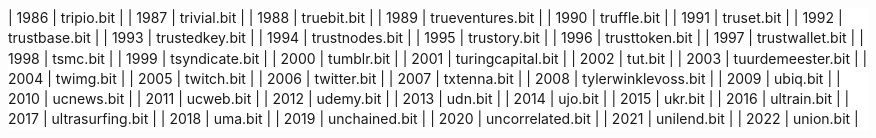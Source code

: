 | 1986    | tripio.bit                               |
| 1987    | trivial.bit                              |
| 1988    | truebit.bit                              |
| 1989    | trueventures.bit                         |
| 1990    | truffle.bit                              |
| 1991    | truset.bit                               |
| 1992    | trustbase.bit                            |
| 1993    | trustedkey.bit                           |
| 1994    | trustnodes.bit                           |
| 1995    | trustory.bit                             |
| 1996    | trusttoken.bit                           |
| 1997    | trustwallet.bit                          |
| 1998    | tsmc.bit                                 |
| 1999    | tsyndicate.bit                           |
| 2000    | tumblr.bit                               |
| 2001    | turingcapital.bit                        |
| 2002    | tut.bit                                  |
| 2003    | tuurdemeester.bit                        |
| 2004    | twimg.bit                                |
| 2005    | twitch.bit                               |
| 2006    | twitter.bit                              |
| 2007    | txtenna.bit                              |
| 2008    | tylerwinklevoss.bit                      |
| 2009    | ubiq.bit                                 |
| 2010    | ucnews.bit                               |
| 2011    | ucweb.bit                                |
| 2012    | udemy.bit                                |
| 2013    | udn.bit                                  |
| 2014    | ujo.bit                                  |
| 2015    | ukr.bit                                  |
| 2016    | ultrain.bit                              |
| 2017    | ultrasurfing.bit                         |
| 2018    | uma.bit                                  |
| 2019    | unchained.bit                            |
| 2020    | uncorrelated.bit                         |
| 2021    | unilend.bit                              |
| 2022    | union.bit                                |